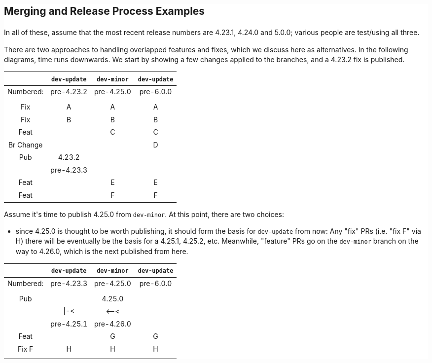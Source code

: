  ## Merging and Release Process Examples
 
 In all of these, assume that the most recent release numbers are 4.23.1, 4.24.0 and 5.0.0; various people are test/using all three.
 
 There are two approaches to handling overlapped features and fixes, which we discuss here as alternatives. In the following diagrams, time runs downwards.  We start by showing a few changes applied to the branches, and a 4.23.2 fix is published.
 
|           |   `dev-update` |   `dev-minor`  |  `dev-update` |
| :-----:   |   :----------: |   :----------: |  :----------: |
| Numbered: |  pre-4.23.2    |   pre-4.25.0   |   pre-6.0.0   |
|           |                |                |               | 
|   Fix     |       A        |        A       |      A        |
|   Fix     |       B        |        B       |      B        |
|   Feat    |                |        C       |      C        |
| Br Change |                |                |      D        |
|   Pub     |    4.23.2      |                |               |
|           |  pre-4.23.3    |                |               |
|   Feat    |                |        E       |      E        |
|   Feat    |                |        F       |      F        |

 Assume it's time to publish 4.25.0 from `dev-minor`. At this point, there are two choices:

 - since 4.25.0 is thought to be worth publishing, it should form the basis for `dev-update` from now:  Any "fix" PRs (i.e. "fix F" via H) there will be eventually be the basis for a 4.25.1, 4.25.2, etc. Meanwhile, "feature" PRs go on the `dev-minor` branch on the way to 4.26.0, which is the next published from here.  

|           |   `dev-update` |   `dev-minor`  |  `dev-update` |
| :-----:   |   :----------: |   :----------: |  :----------: |
| Numbered: |  pre-4.23.3    |   pre-4.25.0   |   pre-6.0.0   |
|           |                |                |               | 
|   Pub     |                |     4.25.0     |               | 
|           |      \|-<      |       <--<     |               |
|           |  pre-4.25.1    |   pre-4.26.0   |               |
|   Feat    |                |        G       |      G        |
|  Fix  F   |       H        |        H       |      H        |
|           |                |                |               | 

 